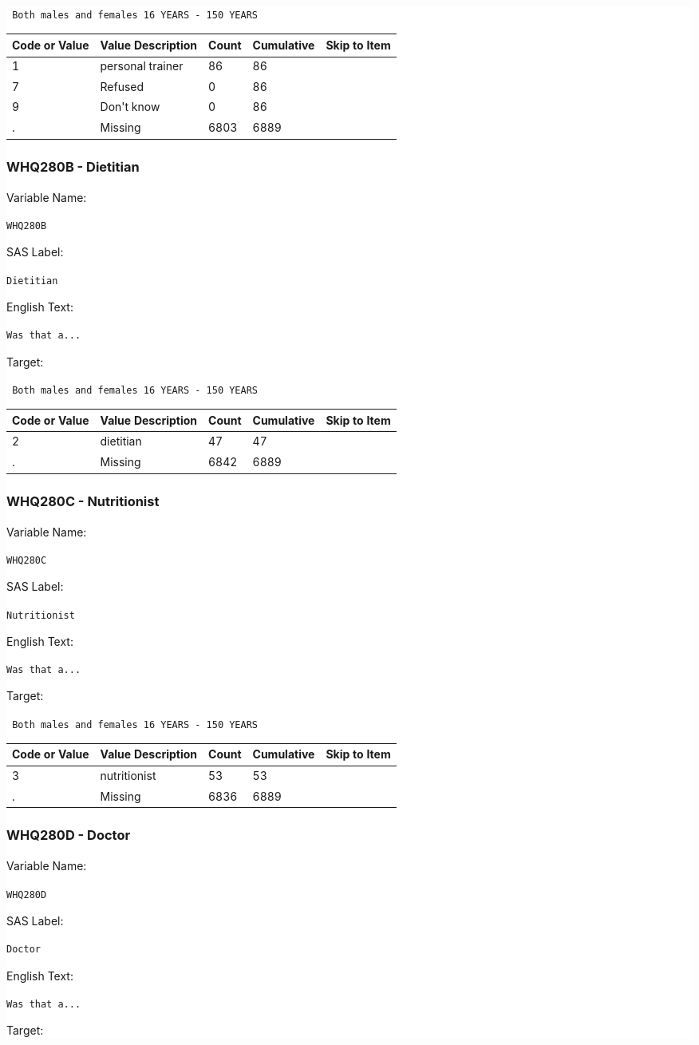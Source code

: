     Both males and females 16 YEARS - 150 YEARS
Code or Value | Value Description | Count | Cumulative | Skip to Item  
---|---|---|---|---  
1 | personal trainer | 86 | 86 |   
7 | Refused | 0 | 86 |   
9 | Don't know | 0 | 86 |   
. | Missing | 6803 | 6889 |   
  
### WHQ280B - Dietitian

Variable Name:

    WHQ280B
SAS Label:

    Dietitian
English Text:

    Was that a...
Target:

     Both males and females 16 YEARS - 150 YEARS
Code or Value | Value Description | Count | Cumulative | Skip to Item  
---|---|---|---|---  
2 | dietitian | 47 | 47 |   
. | Missing | 6842 | 6889 |   
  
### WHQ280C - Nutritionist

Variable Name:

    WHQ280C
SAS Label:

    Nutritionist
English Text:

    Was that a...
Target:

     Both males and females 16 YEARS - 150 YEARS
Code or Value | Value Description | Count | Cumulative | Skip to Item  
---|---|---|---|---  
3 | nutritionist | 53 | 53 |   
. | Missing | 6836 | 6889 |   
  
### WHQ280D - Doctor

Variable Name:

    WHQ280D
SAS Label:

    Doctor
English Text:

    Was that a...
Target:
